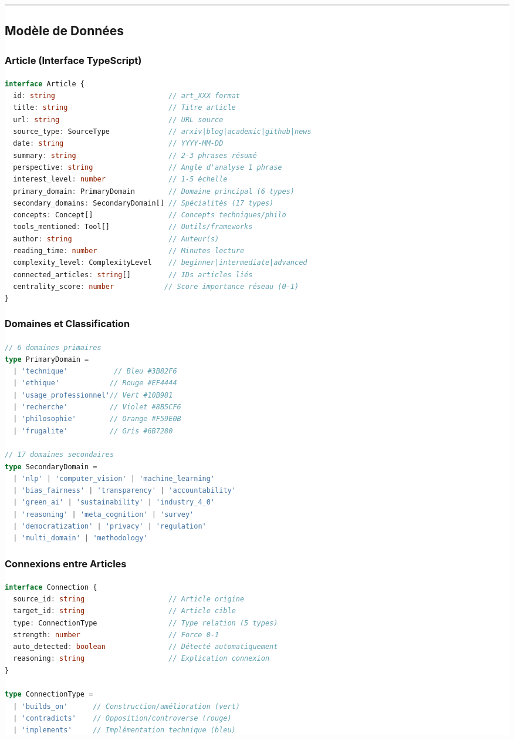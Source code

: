 
---

## Modèle de Données

### Article (Interface TypeScript)
```typescript
interface Article {
  id: string                           // art_XXX format
  title: string                        // Titre article
  url: string                          // URL source
  source_type: SourceType              // arxiv|blog|academic|github|news
  date: string                         // YYYY-MM-DD
  summary: string                      // 2-3 phrases résumé
  perspective: string                  // Angle d'analyse 1 phrase
  interest_level: number               // 1-5 échelle
  primary_domain: PrimaryDomain        // Domaine principal (6 types)
  secondary_domains: SecondaryDomain[] // Spécialités (17 types)
  concepts: Concept[]                  // Concepts techniques/philo
  tools_mentioned: Tool[]              // Outils/frameworks
  author: string                       // Auteur(s)
  reading_time: number                 // Minutes lecture
  complexity_level: ComplexityLevel    // beginner|intermediate|advanced
  connected_articles: string[]         // IDs articles liés
  centrality_score: number            // Score importance réseau (0-1)
}
```

### Domaines et Classification
```typescript
// 6 domaines primaires
type PrimaryDomain = 
  | 'technique'           // Bleu #3B82F6
  | 'ethique'            // Rouge #EF4444  
  | 'usage_professionnel'// Vert #10B981
  | 'recherche'          // Violet #8B5CF6
  | 'philosophie'        // Orange #F59E0B
  | 'frugalite'          // Gris #6B7280

// 17 domaines secondaires
type SecondaryDomain = 
  | 'nlp' | 'computer_vision' | 'machine_learning'
  | 'bias_fairness' | 'transparency' | 'accountability' 
  | 'green_ai' | 'sustainability' | 'industry_4_0'
  | 'reasoning' | 'meta_cognition' | 'survey'
  | 'democratization' | 'privacy' | 'regulation'
  | 'multi_domain' | 'methodology'
```

### Connexions entre Articles
```typescript
interface Connection {
  source_id: string                    // Article origine
  target_id: string                    // Article cible
  type: ConnectionType                 // Type relation (5 types)
  strength: number                     // Force 0-1
  auto_detected: boolean               // Détecté automatiquement
  reasoning: string                    // Explication connexion
}

type ConnectionType = 
  | 'builds_on'      // Construction/amélioration (vert)
  | 'contradicts'    // Opposition/controverse (rouge)
  | 'implements'     // Implémentation technique (bleu)
```